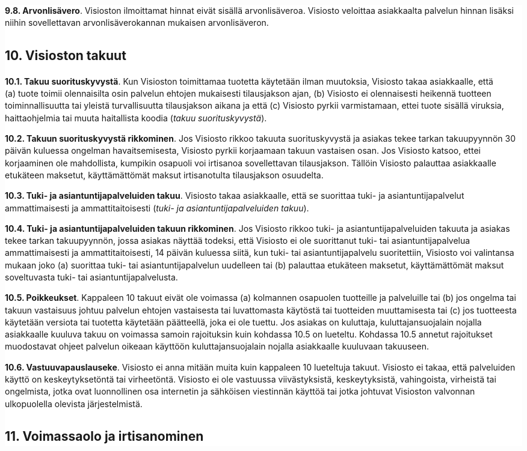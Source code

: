 **9.8. Arvonlisävero**. Visioston ilmoittamat hinnat eivät sisällä
arvonlisäveroa. Visiosto veloittaa asiakkaalta palvelun hinnan lisäksi niihin
sovellettavan arvonlisäverokannan mukaisen arvonlisäveron.

## 10. Visioston takuut

**10.1. Takuu suorituskyvystä**. Kun Visioston toimittamaa tuotetta käytetään
ilman muutoksia, Visiosto takaa asiakkaalle, että (a)&nbsp;tuote toimii
olennaisilta osin palvelun ehtojen mukaisesti tilausjakson ajan,
(b)&nbsp;Visiosto ei olennaisesti heikennä tuotteen toiminnallisuutta tai
yleistä turvallisuutta tilausjakson aikana ja että (c)&nbsp;Visiosto pyrkii
varmistamaan, ettei tuote sisällä viruksia, haittaohjelmia tai muuta haitallista
koodia (_takuu suorituskyvystä_).

**10.2. Takuun suorituskyvystä rikkominen**. Jos Visiosto rikkoo takuuta
suorituskyvystä ja asiakas tekee tarkan takuupyynnön 30 päivän kuluessa ongelman
havaitsemisesta, Visiosto pyrkii korjaamaan takuun vastaisen osan. Jos Visiosto
katsoo, ettei korjaaminen ole mahdollista, kumpikin osapuoli voi irtisanoa
sovellettavan tilausjakson. Tällöin Visiosto palauttaa asiakkaalle etukäteen
maksetut, käyttämättömät maksut irtisanotulta tilausjakson osuudelta.

**10.3. Tuki-&nbsp;ja asiantuntijapalveluiden takuu**. Visiosto takaa
asiakkaalle, että se suorittaa tuki-&nbsp;ja asiantuntijapalvelut
ammattimaisesti ja ammattitaitoisesti (_tuki-&nbsp;ja asiantuntijapalveluiden
takuu_).

**10.4. Tuki-&nbsp;ja asiantuntijapalveluiden takuun rikkominen**. Jos Visiosto
rikkoo tuki-&nbsp;ja asiantuntijapalveluiden takuuta ja asiakas tekee tarkan
takuupyynnön, jossa asiakas näyttää todeksi, että Visiosto ei ole suorittanut
tuki-&nbsp;tai asiantuntijapalvelua ammattimaisesti ja ammattitaitoisesti,
14&nbsp;päivän kuluessa siitä, kun tuki-&nbsp;tai asiantuntijapalvelu
suoritettiin, Visiosto voi valintansa mukaan joko (a)&nbsp;suorittaa
tuki-&nbsp;tai asiantuntijapalvelun uudelleen tai (b)&nbsp;palauttaa etukäteen
maksetut, käyttämättömät maksut soveltuvasta tuki-&nbsp;tai
asiantuntijapalvelusta.

**10.5. Poikkeukset**. Kappaleen 10 takuut eivät ole voimassa (a)&nbsp;kolmannen
osapuolen tuotteille ja palveluille tai (b)&nbsp;jos ongelma tai takuun
vastaisuus johtuu palvelun ehtojen vastaisesta tai luvattomasta käytöstä tai
tuotteiden muuttamisesta tai (c)&nbsp;jos tuotteesta käytetään versiota tai
tuotetta käytetään päätteellä, joka ei ole tuettu. Jos asiakas on kuluttaja,
kuluttajansuojalain nojalla asiakkaalle kuuluva takuu on voimassa samoin
rajoituksin kuin kohdassa 10.5 on lueteltu. Kohdassa 10.5 annetut rajoitukset
muodostavat ohjeet palvelun oikeaan käyttöön kuluttajansuojalain nojalla
asiakkaalle kuuluvaan takuuseen.

**10.6. Vastuuvapauslauseke**. Visiosto ei anna mitään muita kuin kappaleen 10
lueteltuja takuut. Visiosto ei takaa, että palveluiden käyttö on
keskeytyksetöntä tai virheetöntä. Visiosto ei ole vastuussa viivästyksistä,
keskeytyksistä, vahingoista, virheistä tai ongelmista, jotka ovat luonnollinen
osa internetin ja sähköisen viestinnän käyttöä tai jotka johtuvat Visioston
valvonnan ulkopuolella olevista järjestelmistä.

## 11. Voimassaolo ja irtisanominen
